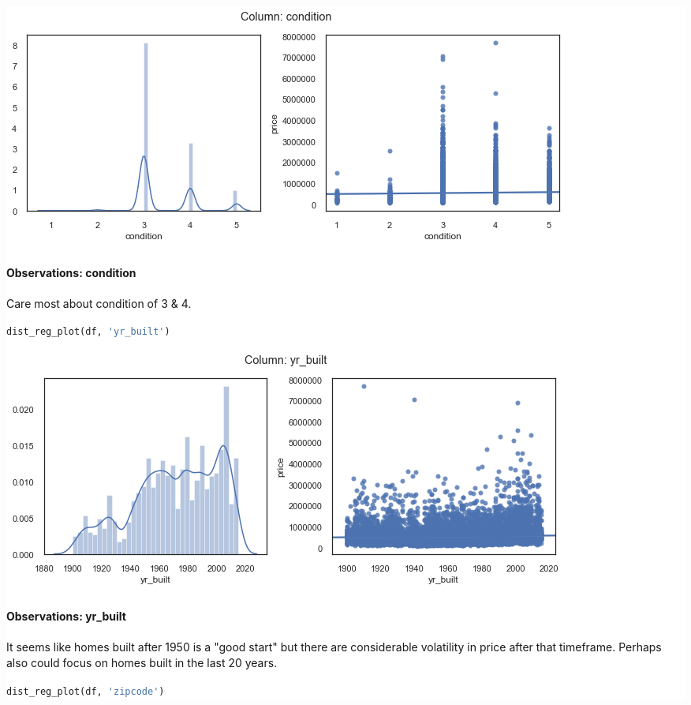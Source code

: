 
![png](output_67_0.png)


#### Observations:  condition
Care most about condition of 3 & 4.  


```python
dist_reg_plot(df, 'yr_built')
```


![png](output_69_0.png)


#### Observations:  yr_built
It seems like homes built after 1950 is a "good start" but there are considerable volatility in price after that timeframe.  Perhaps also could focus on homes built in the last 20 years.  


```python
dist_reg_plot(df, 'zipcode')
```
